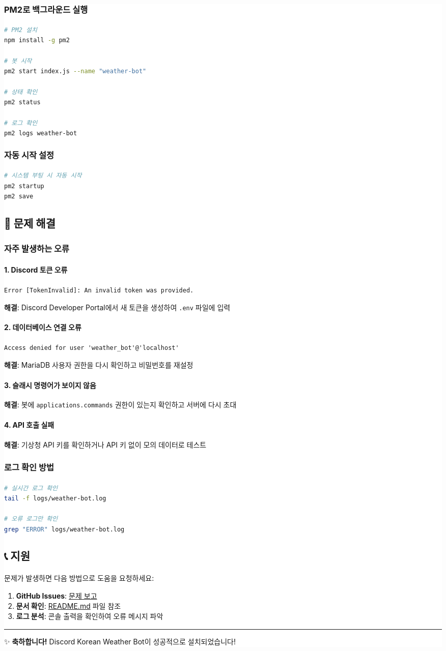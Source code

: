 ### PM2로 백그라운드 실행
```bash
# PM2 설치
npm install -g pm2

# 봇 시작
pm2 start index.js --name "weather-bot"

# 상태 확인
pm2 status

# 로그 확인
pm2 logs weather-bot
```

### 자동 시작 설정
```bash
# 시스템 부팅 시 자동 시작
pm2 startup
pm2 save
```

## 🐛 문제 해결

### 자주 발생하는 오류

#### 1. Discord 토큰 오류
```
Error [TokenInvalid]: An invalid token was provided.
```
**해결**: Discord Developer Portal에서 새 토큰을 생성하여 `.env` 파일에 입력

#### 2. 데이터베이스 연결 오류
```
Access denied for user 'weather_bot'@'localhost'
```
**해결**: MariaDB 사용자 권한을 다시 확인하고 비밀번호를 재설정

#### 3. 슬래시 명령어가 보이지 않음
**해결**: 봇에 `applications.commands` 권한이 있는지 확인하고 서버에 다시 초대

#### 4. API 호출 실패
**해결**: 기상청 API 키를 확인하거나 API 키 없이 모의 데이터로 테스트

### 로그 확인 방법
```bash
# 실시간 로그 확인
tail -f logs/weather-bot.log

# 오류 로그만 확인
grep "ERROR" logs/weather-bot.log
```

## 📞 지원

문제가 발생하면 다음 방법으로 도움을 요청하세요:

1. **GitHub Issues**: [문제 보고](https://github.com/your-username/discord-korweather-bot/issues)
2. **문서 확인**: [README.md](README.md) 파일 참조
3. **로그 분석**: 콘솔 출력을 확인하여 오류 메시지 파악

---

✨ **축하합니다!** Discord Korean Weather Bot이 성공적으로 설치되었습니다!